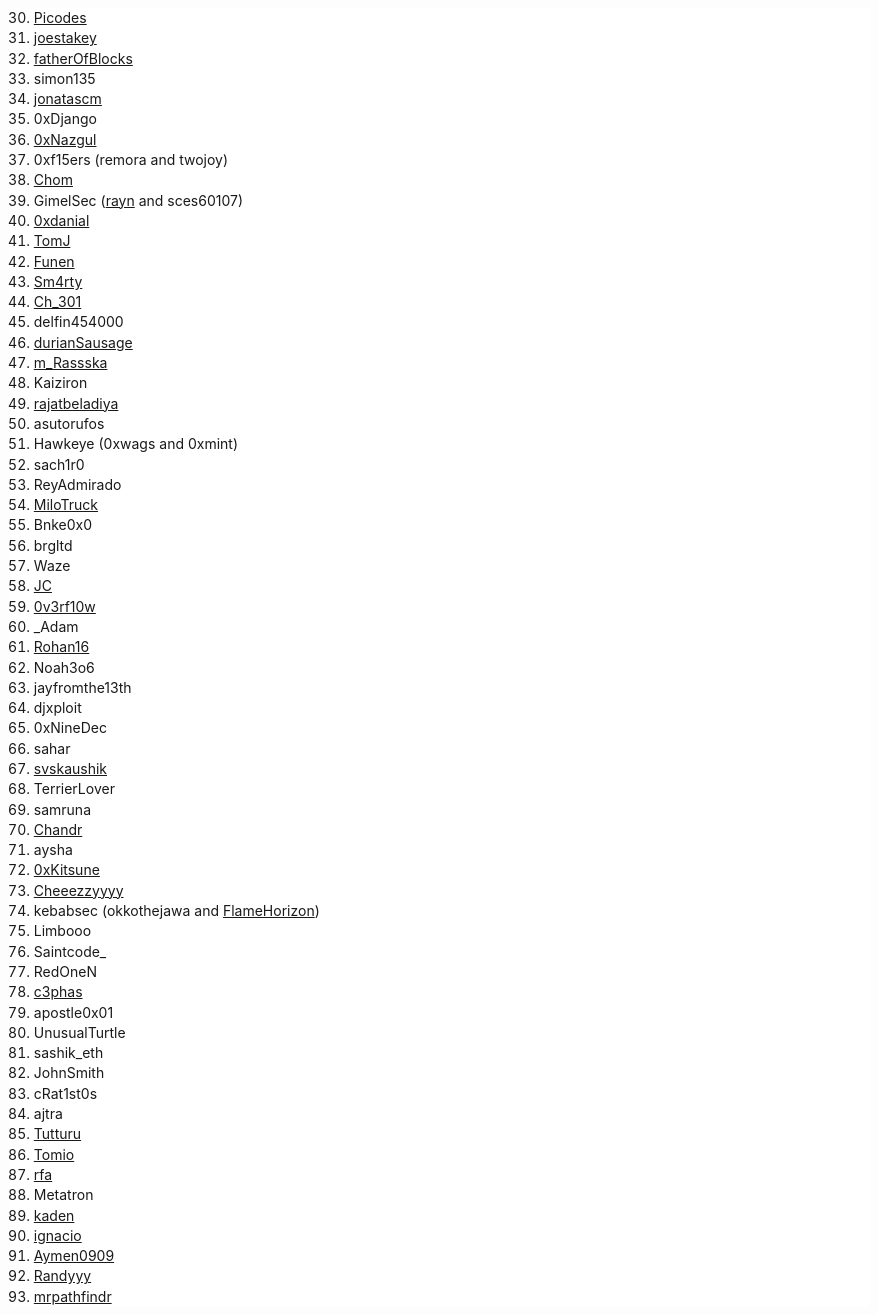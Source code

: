 30. [Picodes](https://twitter.com/thePicodes)
31. [joestakey](https://twitter.com/JoeStakey)
32. [fatherOfBlocks](https://twitter.com/father0fBl0cks)
33. simon135
34. [jonatascm](https://twitter.com/jonataspvt)
35. 0xDjango
36. [0xNazgul](https://twitter.com/0xNazgul)
37. 0xf15ers (remora and twojoy)
38. [Chom](https://chom.dev)
39. GimelSec ([rayn](https://twitter.com/rayn731) and sces60107)
40. [0xdanial](https://twitter.com/danialmomtahani)
41. [TomJ](https://mobile.twitter.com/tomj_bb)
42. [Funen](https://instagram.com/vanensurya)
43. [Sm4rty](https://twitter.com/Sm4rty_)
44. [Ch\_301](https://twitter.com/0xch301)
45. delfin454000
46. [durianSausage](https://github.com/lyciumlee)
47. [m\_Rassska](https://t.me/Road220)
48. Kaiziron
49. [rajatbeladiya](https://twitter.com/rajat_beladiya)
50. asutorufos
51. Hawkeye (0xwags and 0xmint)
52. sach1r0
53. ReyAdmirado
54. [MiloTruck](https://milotruck.github.io/)
55. Bnke0x0
56. brgltd
57. Waze
58. [JC](https://twitter.com/sm4rtcontr4ct)
59. [0v3rf10w](https://twitter.com/_0v3rf10w)
60. \_Adam
61. [Rohan16](https://twitter.com/ROHANJH56009256)
62. Noah3o6
63. jayfromthe13th
64. djxploit
65. 0xNineDec
66. sahar
67. [svskaushik](https://twitter.com/svs_kaushik)
68. TerrierLover
69. samruna
70. [Chandr](https://www.linkedin.com/in/evgeniy-shaldin-21898712a/)
71. aysha
72. [0xKitsune](https://github.com/0xKitsune)
73. [Cheeezzyyyy](https://twitter.com/SOL_Cheeezzyyyy)
74. kebabsec (okkothejawa and [FlameHorizon](https://twitter.com/FlameHorizon1))
75. Limbooo
76. Saintcode\_
77. RedOneN
78. [c3phas](https://twitter.com/c3ph_)
79. apostle0x01
80. UnusualTurtle
81. sashik\_eth
82. JohnSmith
83. cRat1st0s
84. ajtra
85. [Tutturu](https://twitter.com/TuturuTech)
86. [Tomio](https://twitter.com/meidhiwirara)
87. [rfa](https://www.instagram.com/riyan_rfa/)
88. Metatron
89. [kaden](https://twitter.com/0xKaden)
90. [ignacio](https://twitter.com/0xheynacho)
91. [Aymen0909](https://github.com/Aymen1001)
92. [Randyyy](https://twitter.com/randyyramadhan)
93. [mrpathfindr](https://veranos.io)